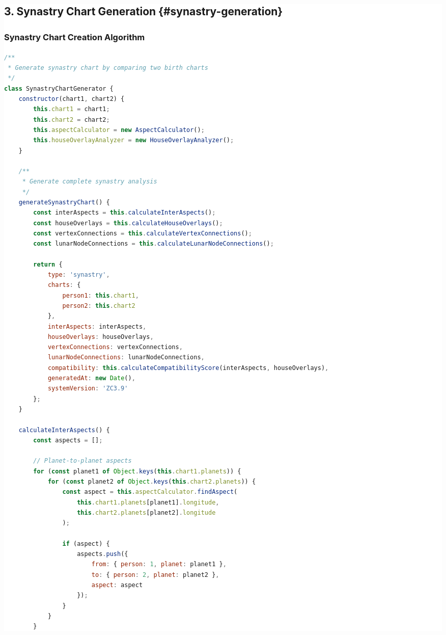 
## 3. Synastry Chart Generation {#synastry-generation}

### Synastry Chart Creation Algorithm

```javascript
/**
 * Generate synastry chart by comparing two birth charts
 */
class SynastryChartGenerator {
    constructor(chart1, chart2) {
        this.chart1 = chart1;
        this.chart2 = chart2;
        this.aspectCalculator = new AspectCalculator();
        this.houseOverlayAnalyzer = new HouseOverlayAnalyzer();
    }

    /**
     * Generate complete synastry analysis
     */
    generateSynastryChart() {
        const interAspects = this.calculateInterAspects();
        const houseOverlays = this.calculateHouseOverlays();
        const vertexConnections = this.calculateVertexConnections();
        const lunarNodeConnections = this.calculateLunarNodeConnections();

        return {
            type: 'synastry',
            charts: {
                person1: this.chart1,
                person2: this.chart2
            },
            interAspects: interAspects,
            houseOverlays: houseOverlays,
            vertexConnections: vertexConnections,
            lunarNodeConnections: lunarNodeConnections,
            compatibility: this.calculateCompatibilityScore(interAspects, houseOverlays),
            generatedAt: new Date(),
            systemVersion: 'ZC3.9'
        };
    }

    calculateInterAspects() {
        const aspects = [];

        // Planet-to-planet aspects
        for (const planet1 of Object.keys(this.chart1.planets)) {
            for (const planet2 of Object.keys(this.chart2.planets)) {
                const aspect = this.aspectCalculator.findAspect(
                    this.chart1.planets[planet1].longitude,
                    this.chart2.planets[planet2].longitude
                );

                if (aspect) {
                    aspects.push({
                        from: { person: 1, planet: planet1 },
                        to: { person: 2, planet: planet2 },
                        aspect: aspect
                    });
                }
            }
        }

```